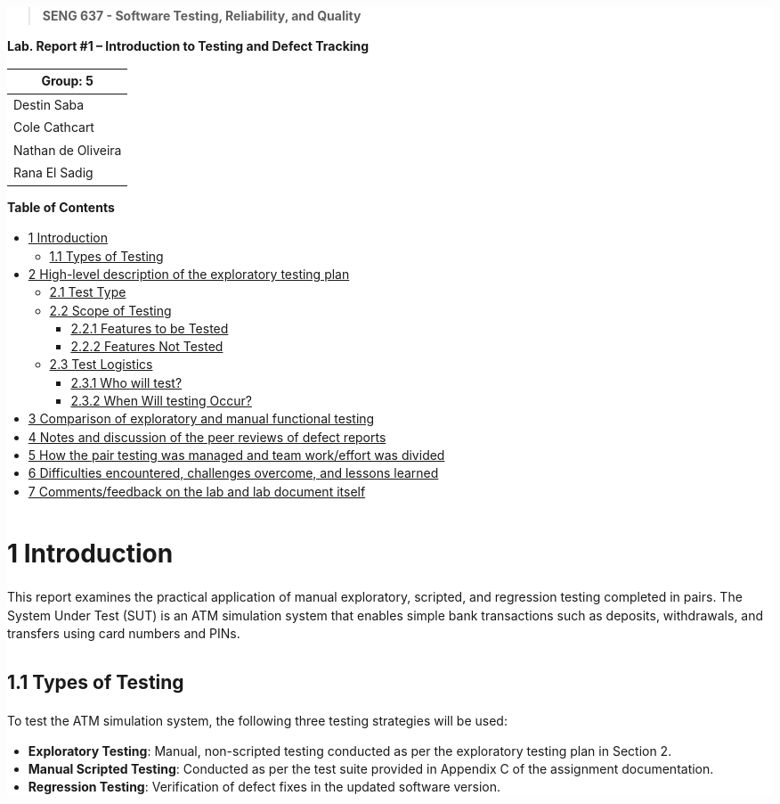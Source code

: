 >   **SENG 637 - Software Testing, Reliability, and Quality**

**Lab. Report \#1 – Introduction to Testing and Defect Tracking**

| Group: 5      |
|-----------------|
| Destin Saba                |   
| Cole Cathcart              |   
| Nathan de Oliveira               |   
| Rana El Sadig                |   


**Table of Contents**

- [1 Introduction](#1-introduction)
  - [1.1 Types of Testing](#11-types-of-testing)
- [2 High-level description of the exploratory testing plan](#2-high-level-description-of-the-exploratory-testing-plan)
  - [2.1 Test Type](#21-test-type)
  - [2.2 Scope of Testing](#22-scope-of-testing)
    - [2.2.1 Features to be Tested](#221-features-to-be-tested)
    - [2.2.2 Features Not Tested](#222-features-not-tested)
  - [2.3 Test Logistics](#23-test-logistics)
    - [2.3.1 Who will test?](#231-who-will-test)
    - [2.3.2 When Will testing Occur?](#232-when-will-testing-occur)
- [3 Comparison of exploratory and manual functional testing](#3-comparison-of-exploratory-and-manual-functional-testing)
- [4 Notes and discussion of the peer reviews of defect reports](#4-notes-and-discussion-of-the-peer-reviews-of-defect-reports)
- [5 How the pair testing was managed and team work/effort was divided](#5-how-the-pair-testing-was-managed-and-team-workeffort-was-divided)
- [6 Difficulties encountered, challenges overcome, and lessons learned](#6-difficulties-encountered-challenges-overcome-and-lessons-learned)
- [7 Comments/feedback on the lab and lab document itself](#7-commentsfeedback-on-the-lab-and-lab-document-itself)


# 1 Introduction

This report examines the practical application of manual exploratory, scripted, and regression testing completed in pairs. The System Under Test (SUT) is an ATM simulation system that enables simple bank transactions such as deposits, withdrawals, and transfers using card numbers and PINs.

## 1.1 Types of Testing

To test the ATM simulation system, the following three testing strategies will be used:

- **Exploratory Testing**: Manual, non-scripted testing conducted as per the exploratory testing plan in Section 2.
- **Manual Scripted Testing**: Conducted as per the test suite provided in Appendix C of the assignment documentation.
- **Regression Testing**: Verification of defect fixes in the updated software version.
